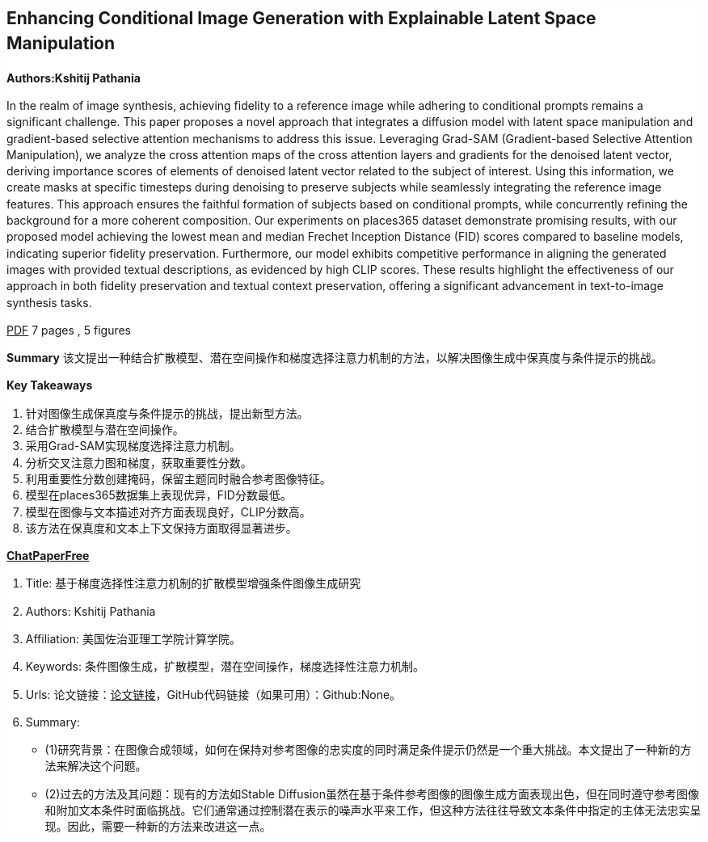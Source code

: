


## Enhancing Conditional Image Generation with Explainable Latent Space   Manipulation

**Authors:Kshitij Pathania**

In the realm of image synthesis, achieving fidelity to a reference image while adhering to conditional prompts remains a significant challenge. This paper proposes a novel approach that integrates a diffusion model with latent space manipulation and gradient-based selective attention mechanisms to address this issue. Leveraging Grad-SAM (Gradient-based Selective Attention Manipulation), we analyze the cross attention maps of the cross attention layers and gradients for the denoised latent vector, deriving importance scores of elements of denoised latent vector related to the subject of interest. Using this information, we create masks at specific timesteps during denoising to preserve subjects while seamlessly integrating the reference image features. This approach ensures the faithful formation of subjects based on conditional prompts, while concurrently refining the background for a more coherent composition. Our experiments on places365 dataset demonstrate promising results, with our proposed model achieving the lowest mean and median Frechet Inception Distance (FID) scores compared to baseline models, indicating superior fidelity preservation. Furthermore, our model exhibits competitive performance in aligning the generated images with provided textual descriptions, as evidenced by high CLIP scores. These results highlight the effectiveness of our approach in both fidelity preservation and textual context preservation, offering a significant advancement in text-to-image synthesis tasks. 

[PDF](http://arxiv.org/abs/2408.16232v1) 7 pages , 5 figures

**Summary**
该文提出一种结合扩散模型、潜在空间操作和梯度选择注意力机制的方法，以解决图像生成中保真度与条件提示的挑战。

**Key Takeaways**
1. 针对图像生成保真度与条件提示的挑战，提出新型方法。
2. 结合扩散模型与潜在空间操作。
3. 采用Grad-SAM实现梯度选择注意力机制。
4. 分析交叉注意力图和梯度，获取重要性分数。
5. 利用重要性分数创建掩码，保留主题同时融合参考图像特征。
6. 模型在places365数据集上表现优异，FID分数最低。
7. 模型在图像与文本描述对齐方面表现良好，CLIP分数高。
8. 该方法在保真度和文本上下文保持方面取得显著进步。

**[ChatPaperFree](https://huggingface.co/spaces/Kedreamix/ChatPaperFree)**

1. Title: 基于梯度选择性注意力机制的扩散模型增强条件图像生成研究

2. Authors: Kshitij Pathania

3. Affiliation: 美国佐治亚理工学院计算学院。

4. Keywords: 条件图像生成，扩散模型，潜在空间操作，梯度选择性注意力机制。

5. Urls: 论文链接：[论文链接](链接地址)，GitHub代码链接（如果可用）：Github:None。

6. Summary:

    - (1)研究背景：在图像合成领域，如何在保持对参考图像的忠实度的同时满足条件提示仍然是一个重大挑战。本文提出了一种新的方法来解决这个问题。
    
    - (2)过去的方法及其问题：现有的方法如Stable Diffusion虽然在基于条件参考图像的图像生成方面表现出色，但在同时遵守参考图像和附加文本条件时面临挑战。它们通常通过控制潜在表示的噪声水平来工作，但这种方法往往导致文本条件中指定的主体无法忠实呈现。因此，需要一种新的方法来改进这一点。
    